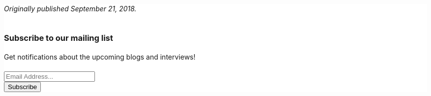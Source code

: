 _Originally published September 21, 2018._

<br>


<link href="//cdn-images.mailchimp.com/embedcode/classic-10_7.css" rel="stylesheet" type="text/css">
<div id="mc_embed_signup" style="margin-top: -20px">
    <form action="https://isetta.us19.list-manage.com/subscribe/post?u=1d83cb806c55e205be26db856&amp;id=860c7d79cf" method="post" id="mc-embedded-subscribe-form" name="mc-embedded-subscribe-form" class="validate" target="_blank" novalidate>
        <div id="mc_embed_signup_scroll">
            <h3>Subscribe to our mailing list</h3>
            <p style="margin-bottom: -22px;">Get notifications about the upcoming blogs and interviews!</p>
            <br><br>
            <div class="mc-field-group">
                <label for="mce-EMAIL"> </label>
                <input type="email" placeholder="Email Address..." name="EMAIL" class="required email" id="mce-EMAIL">
            </div>
            <div id="mce-responses" class="clear">
                <div class="response" id="mce-error-response" style="display:none"></div>
                <div class="response" id="mce-success-response" style="display:none"></div>
            </div>
            <div style="position: absolute; left: -5000px;" aria-hidden="true">
                <input type="text" name="b_1d83cb806c55e205be26db856_860c7d79cf" tabindex="-1" value="">
            </div>
            <div class="clear" id="submit-button">
                <input type="submit" value="Subscribe" name="subscribe" id="mc-embedded-subscribe" class="button">
            </div>
        </div>
    </form>
</div>
